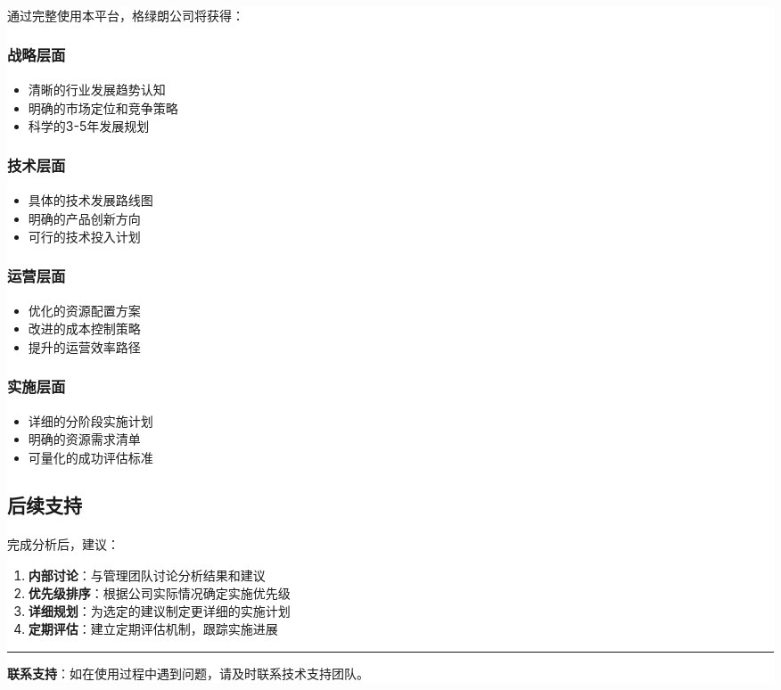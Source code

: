 通过完整使用本平台，格绿朗公司将获得：

### 战略层面
- 清晰的行业发展趋势认知
- 明确的市场定位和竞争策略
- 科学的3-5年发展规划

### 技术层面
- 具体的技术发展路线图
- 明确的产品创新方向
- 可行的技术投入计划

### 运营层面
- 优化的资源配置方案
- 改进的成本控制策略
- 提升的运营效率路径

### 实施层面
- 详细的分阶段实施计划
- 明确的资源需求清单
- 可量化的成功评估标准

## 后续支持

完成分析后，建议：

1. **内部讨论**：与管理团队讨论分析结果和建议
2. **优先级排序**：根据公司实际情况确定实施优先级
3. **详细规划**：为选定的建议制定更详细的实施计划
4. **定期评估**：建立定期评估机制，跟踪实施进展

---

**联系支持**：如在使用过程中遇到问题，请及时联系技术支持团队。